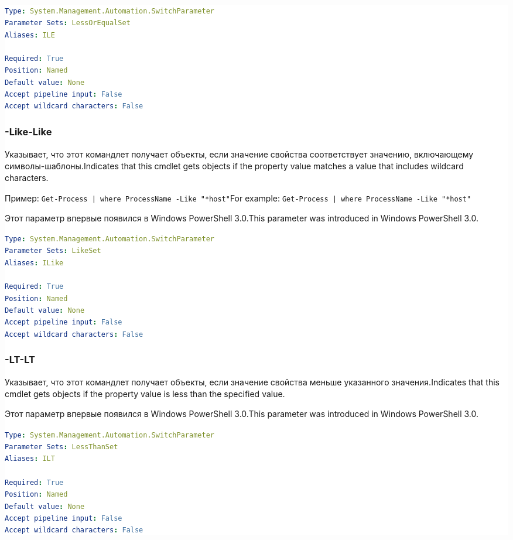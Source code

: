 ```yaml
Type: System.Management.Automation.SwitchParameter
Parameter Sets: LessOrEqualSet
Aliases: ILE

Required: True
Position: Named
Default value: None
Accept pipeline input: False
Accept wildcard characters: False
```

### <span data-ttu-id="300f2-310">-Like</span><span class="sxs-lookup"><span data-stu-id="300f2-310">-Like</span></span>

<span data-ttu-id="300f2-311">Указывает, что этот командлет получает объекты, если значение свойства соответствует значению, включающему символы-шаблоны.</span><span class="sxs-lookup"><span data-stu-id="300f2-311">Indicates that this cmdlet gets objects if the property value matches a value that includes wildcard characters.</span></span>

<span data-ttu-id="300f2-312">Пример: `Get-Process | where ProcessName -Like "*host"`</span><span class="sxs-lookup"><span data-stu-id="300f2-312">For example: `Get-Process | where ProcessName -Like "*host"`</span></span>

<span data-ttu-id="300f2-313">Этот параметр впервые появился в Windows PowerShell 3.0.</span><span class="sxs-lookup"><span data-stu-id="300f2-313">This parameter was introduced in Windows PowerShell 3.0.</span></span>

```yaml
Type: System.Management.Automation.SwitchParameter
Parameter Sets: LikeSet
Aliases: ILike

Required: True
Position: Named
Default value: None
Accept pipeline input: False
Accept wildcard characters: False
```

### <span data-ttu-id="300f2-314">-LT</span><span class="sxs-lookup"><span data-stu-id="300f2-314">-LT</span></span>

<span data-ttu-id="300f2-315">Указывает, что этот командлет получает объекты, если значение свойства меньше указанного значения.</span><span class="sxs-lookup"><span data-stu-id="300f2-315">Indicates that this cmdlet gets objects if the property value is less than the specified value.</span></span>

<span data-ttu-id="300f2-316">Этот параметр впервые появился в Windows PowerShell 3.0.</span><span class="sxs-lookup"><span data-stu-id="300f2-316">This parameter was introduced in Windows PowerShell 3.0.</span></span>

```yaml
Type: System.Management.Automation.SwitchParameter
Parameter Sets: LessThanSet
Aliases: ILT

Required: True
Position: Named
Default value: None
Accept pipeline input: False
Accept wildcard characters: False
```
